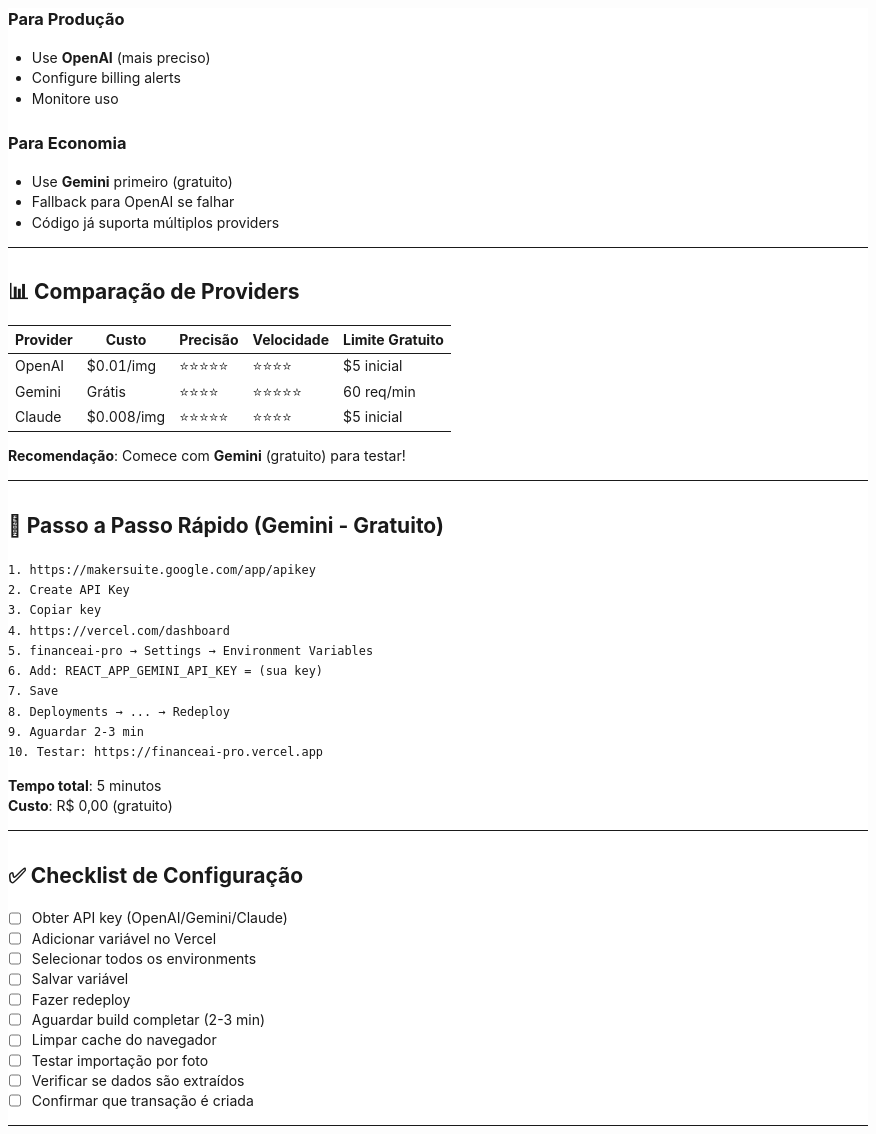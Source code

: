 ### Para Produção
- Use **OpenAI** (mais preciso)
- Configure billing alerts
- Monitore uso

### Para Economia
- Use **Gemini** primeiro (gratuito)
- Fallback para OpenAI se falhar
- Código já suporta múltiplos providers

---

## 📊 Comparação de Providers

| Provider | Custo | Precisão | Velocidade | Limite Gratuito |
|----------|-------|----------|------------|-----------------|
| OpenAI | $0.01/img | ⭐⭐⭐⭐⭐ | ⭐⭐⭐⭐ | $5 inicial |
| Gemini | Grátis | ⭐⭐⭐⭐ | ⭐⭐⭐⭐⭐ | 60 req/min |
| Claude | $0.008/img | ⭐⭐⭐⭐⭐ | ⭐⭐⭐⭐ | $5 inicial |

**Recomendação**: Comece com **Gemini** (gratuito) para testar!

---

## 🚀 Passo a Passo Rápido (Gemini - Gratuito)

```
1. https://makersuite.google.com/app/apikey
2. Create API Key
3. Copiar key
4. https://vercel.com/dashboard
5. financeai-pro → Settings → Environment Variables
6. Add: REACT_APP_GEMINI_API_KEY = (sua key)
7. Save
8. Deployments → ... → Redeploy
9. Aguardar 2-3 min
10. Testar: https://financeai-pro.vercel.app
```

**Tempo total**: 5 minutos  
**Custo**: R$ 0,00 (gratuito)

---

## ✅ Checklist de Configuração

- [ ] Obter API key (OpenAI/Gemini/Claude)
- [ ] Adicionar variável no Vercel
- [ ] Selecionar todos os environments
- [ ] Salvar variável
- [ ] Fazer redeploy
- [ ] Aguardar build completar (2-3 min)
- [ ] Limpar cache do navegador
- [ ] Testar importação por foto
- [ ] Verificar se dados são extraídos
- [ ] Confirmar que transação é criada

---